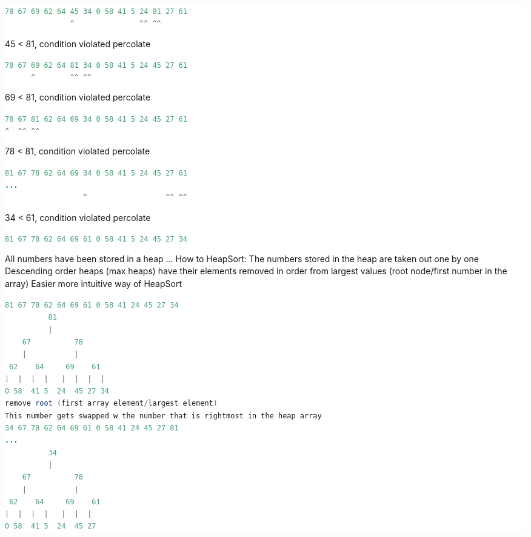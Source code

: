 ```java
78 67 69 62 64 45 34 0 58 41 5 24 81 27 61
               ^               ^^ ^^

```

45 < 81, condition violated
percolate

```java
78 67 69 62 64 81 34 0 58 41 5 24 45 27 61
      ^        ^^ ^^

```

69 < 81, condition violated
percolate

```java
78 67 81 62 64 69 34 0 58 41 5 24 45 27 61
^  ^^ ^^

```

78 < 81, condition violated
percolate

```java
81 67 78 62 64 69 34 0 58 41 5 24 45 27 61
...
                  ^                  ^^ ^^

```

34 < 61, condition violated
percolate

```java
81 67 78 62 64 69 61 0 58 41 5 24 45 27 34

```

All numbers have been stored in a heap
...
How to HeapSort:
The numbers stored in the heap are taken out one by one
Descending order heaps (max heaps) have their elements removed in order from largest values (root node/first number in the array)
Easier more intuitive way of HeapSort

```java
81 67 78 62 64 69 61 0 58 41 24 45 27 34
          81
          |   
    67          78
    |           |
 62    64     69    61
|  |  |  |   |  |  |  |
0 58  41 5  24  45 27 34
remove root (first array element/largest element)
This number gets swapped w the number that is rightmost in the heap array
34 67 78 62 64 69 61 0 58 41 24 45 27 81
...
          34
          |   
    67          78
    |           |
 62    64     69    61
|  |  |  |   |  |  |  
0 58  41 5  24  45 27 
```